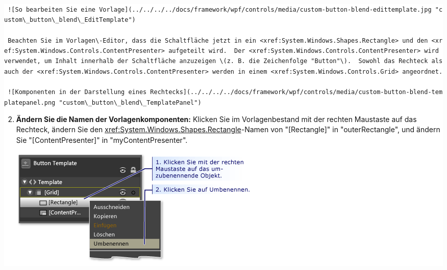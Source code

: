      ![So bearbeiten Sie eine Vorlage](../../../../docs/framework/wpf/controls/media/custom-button-blend-edittemplate.jpg "custom\_button\_blend\_EditTemplate")  
  
     Beachten Sie im Vorlagen\-Editor, dass die Schaltfläche jetzt in ein <xref:System.Windows.Shapes.Rectangle> und den <xref:System.Windows.Controls.ContentPresenter> aufgeteilt wird.  Der <xref:System.Windows.Controls.ContentPresenter> wird verwendet, um Inhalt innerhalb der Schaltfläche anzuzeigen \(z. B. die Zeichenfolge "Button"\).  Sowohl das Rechteck als auch der <xref:System.Windows.Controls.ContentPresenter> werden in einem <xref:System.Windows.Controls.Grid> angeordnet.  
  
     ![Komponenten in der Darstellung eines Rechtecks](../../../../docs/framework/wpf/controls/media/custom-button-blend-templatepanel.png "custom\_button\_blend\_TemplatePanel")  
  
2.  **Ändern Sie die Namen der Vorlagenkomponenten:** Klicken Sie  im Vorlagenbestand mit der rechten Maustaste auf das Rechteck, ändern Sie den <xref:System.Windows.Shapes.Rectangle>\-Namen von "\[Rectangle\]" in "outerRectangle", und ändern Sie "\[ContentPresenter\]" in "myContentPresenter".  
  
     ![So benennen Sie eine Komponente einer Vorlage um](../../../../docs/framework/wpf/controls/media/custom-button-blend-renamecomponents.png "custom\_button\_blend\_RenameComponents")  
  